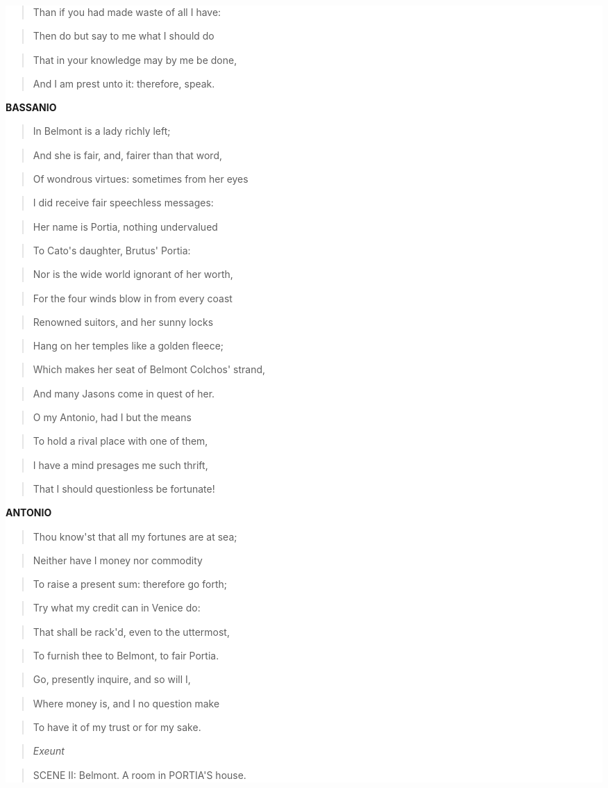> Than if you had made waste of all I have:  

> Then do but say to me what I should do  

> That in your knowledge may by me be done,  

> And I am prest unto it: therefore, speak.  

**BASSANIO**

> In Belmont is a lady richly left;  

> And she is fair, and, fairer than that word,  

> Of wondrous virtues: sometimes from her eyes  

> I did receive fair speechless messages:  

> Her name is Portia, nothing undervalued  

> To Cato's daughter, Brutus' Portia:  

> Nor is the wide world ignorant of her worth,  

> For the four winds blow in from every coast  

> Renowned suitors, and her sunny locks  

> Hang on her temples like a golden fleece;  

> Which makes her seat of Belmont Colchos' strand,  

> And many Jasons come in quest of her.  

> O my Antonio, had I but the means  

> To hold a rival place with one of them,  

> I have a mind presages me such thrift,  

> That I should questionless be fortunate!  

**ANTONIO**

> Thou know'st that all my fortunes are at sea;  

> Neither have I money nor commodity  

> To raise a present sum: therefore go forth;  

> Try what my credit can in Venice do:  

> That shall be rack'd, even to the uttermost,  

> To furnish thee to Belmont, to fair Portia.  

> Go, presently inquire, and so will I,  

> Where money is, and I no question make  

> To have it of my trust or for my sake.  

> *Exeunt*

> SCENE II: Belmont. A room in PORTIA'S house.  
